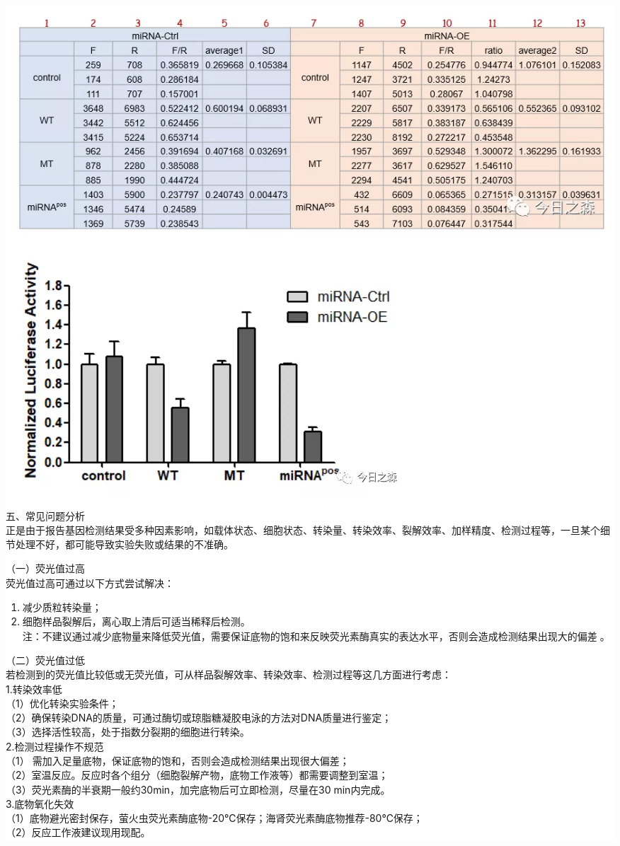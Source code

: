 ![](p9.png)


![](p10.png)


五、常见问题分析    
正是由于报告基因检测结果受多种因素影响，如载体状态、细胞状态、转染量、转染效率、裂解效率、加样精度、检测过程等，一旦某个细节处理不好，都可能导致实验失败或结果的不准确。    
 
（一）荧光值过高    
荧光值过高可通过以下方式尝试解决：    
1. 减少质粒转染量；    
2. 细胞样品裂解后，离心取上清后可适当稀释后检测。    
注：不建议通过减少底物量来降低荧光值，需要保证底物的饱和来反映荧光素酶真实的表达水平，否则会造成检测结果出现大的偏差  。   
 
（二）荧光值过低     
若检测到的荧光值比较低或无荧光值，可从样品裂解效率、转染效率、检测过程等这几方面进行考虑：    
1.转染效率低   
（1）优化转染实验条件；   
（2）确保转染DNA的质量，可通过酶切或琼脂糖凝胶电泳的方法对DNA质量进行鉴定；   
（3）选择活性较高，处于指数分裂期的细胞进行转染。   
2.检测过程操作不规范   
（1） 需加入足量底物，保证底物的饱和，否则会造成检测结果出现很大偏差；    
（2）室温反应。反应时各个组分（细胞裂解产物，底物工作液等）都需要调整到室温；     
（3）荧光素酶的半衰期一般约30min，加完底物后可立即检测，尽量在30 min内完成。    
3.底物氧化失效    
（1）底物避光密封保存，萤火虫荧光素酶底物-20℃保存；海肾荧光素酶底物推荐-80℃保存；    
（2）反应工作液建议现用现配。    
 